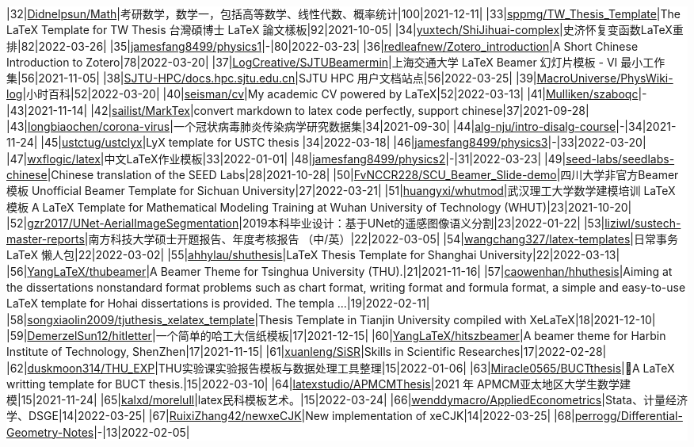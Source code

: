 |32|[Didnelpsun/Math](https://github.com/Didnelpsun/Math)|考研数学，数学一，包括高等数学、线性代数、概率统计|100|2021-12-11|
|33|[sppmg/TW_Thesis_Template](https://github.com/sppmg/TW_Thesis_Template)|The LaTeX Template for TW Thesis 台灣碩博士 LaTeX 論文樣板|92|2021-10-05|
|34|[yuxtech/ShiJihuai-complex](https://github.com/yuxtech/ShiJihuai-complex)|史济怀复变函数LaTeX重排|82|2022-03-26|
|35|[jamesfang8499/physics1](https://github.com/jamesfang8499/physics1)|-|80|2022-03-23|
|36|[redleafnew/Zotero_introduction](https://github.com/redleafnew/Zotero_introduction)|A Short Chinese Introduction to Zotero|78|2022-03-20|
|37|[LogCreative/SJTUBeamermin](https://github.com/LogCreative/SJTUBeamermin)|上海交通大学 LaTeX Beamer 幻灯片模板 - VI 最小工作集|56|2021-11-05|
|38|[SJTU-HPC/docs.hpc.sjtu.edu.cn](https://github.com/SJTU-HPC/docs.hpc.sjtu.edu.cn)|SJTU HPC 用户文档站点|56|2022-03-25|
|39|[MacroUniverse/PhysWiki-log](https://github.com/MacroUniverse/PhysWiki-log)|小时百科|52|2022-03-20|
|40|[seisman/cv](https://github.com/seisman/cv)|My academic CV powered by LaTeX|52|2022-03-13|
|41|[Mulliken/szaboqc](https://github.com/Mulliken/szaboqc)|-|43|2021-11-14|
|42|[sailist/MarkTex](https://github.com/sailist/MarkTex)|convert markdown to latex code perfectly, support chinese|37|2021-09-28|
|43|[longbiaochen/corona-virus](https://github.com/longbiaochen/corona-virus)|一个冠状病毒肺炎传染病学研究数据集|34|2021-09-30|
|44|[alg-nju/intro-disalg-course](https://github.com/alg-nju/intro-disalg-course)|-|34|2021-11-24|
|45|[ustctug/ustclyx](https://github.com/ustctug/ustclyx)|LyX template for USTC  thesis |34|2022-03-18|
|46|[jamesfang8499/physics3](https://github.com/jamesfang8499/physics3)|-|33|2022-03-20|
|47|[wxflogic/latex](https://github.com/wxflogic/latex)|中文LaTeX作业模板|33|2022-01-01|
|48|[jamesfang8499/physics2](https://github.com/jamesfang8499/physics2)|-|31|2022-03-23|
|49|[seed-labs/seedlabs-chinese](https://github.com/seed-labs/seedlabs-chinese)|Chinese translation of the SEED Labs|28|2021-10-28|
|50|[FvNCCR228/SCU_Beamer_Slide-demo](https://github.com/FvNCCR228/SCU_Beamer_Slide-demo)|四川大学非官方Beamer模板   Unofficial Beamer Template for Sichuan University|27|2022-03-21|
|51|[huangyxi/whutmod](https://github.com/huangyxi/whutmod)|武汉理工大学数学建模培训 LaTeX 模板    A LaTeX Template for Mathematical Modeling Training at Wuhan University of Technology  (WHUT)|23|2021-10-20|
|52|[gzr2017/UNet-AerialImageSegmentation](https://github.com/gzr2017/UNet-AerialImageSegmentation)|2019本科毕业设计：基于UNet的遥感图像语义分割|23|2022-01-22|
|53|[liziwl/sustech-master-reports](https://github.com/liziwl/sustech-master-reports)|南方科技大学硕士开题报告、年度考核报告 （中/英）|22|2022-03-05|
|54|[wangchang327/latex-templates](https://github.com/wangchang327/latex-templates)|日常事务 LaTeX 懒人包|22|2022-03-02|
|55|[ahhylau/shuthesis](https://github.com/ahhylau/shuthesis)|LaTeX Thesis Template for Shanghai University|22|2022-03-13|
|56|[YangLaTeX/thubeamer](https://github.com/YangLaTeX/thubeamer)|A Beamer Theme for Tsinghua University (THU).|21|2021-11-16|
|57|[caowenhan/hhuthesis](https://github.com/caowenhan/hhuthesis)|Aiming at the dissertations nonstandard format problems such as chart format, writing format and formula format, a simple and easy-to-use LaTeX template for Hohai dissertations is provided. The templa ...|19|2022-02-11|
|58|[songxiaolin2009/tjuthesis_xelatex_template](https://github.com/songxiaolin2009/tjuthesis_xelatex_template)|Thesis Template in Tianjin University compiled with XeLaTeX|18|2021-12-10|
|59|[DemerzelSun12/hitletter](https://github.com/DemerzelSun12/hitletter)|一个简单的哈工大信纸模板|17|2021-12-15|
|60|[YangLaTeX/hitszbeamer](https://github.com/YangLaTeX/hitszbeamer)|A beamer theme for Harbin Institute of Technology, ShenZhen|17|2021-11-15|
|61|[xuanleng/SiSR](https://github.com/xuanleng/SiSR)|Skills in Scientific Researches|17|2022-02-28|
|62|[duskmoon314/THU_EXP](https://github.com/duskmoon314/THU_EXP)|THU实验课实验报告模板与数据处理工具整理|15|2022-01-06|
|63|[Miracle0565/BUCTthesis](https://github.com/Miracle0565/BUCTthesis)|📝A LaTeX writting template for BUCT thesis.|15|2022-03-10|
|64|[latexstudio/APMCMThesis](https://github.com/latexstudio/APMCMThesis)|2021 年 APMCM亚太地区大学生数学建模|15|2021-11-24|
|65|[kalxd/morelull](https://github.com/kalxd/morelull)|latex民科模板艺术。|15|2022-03-24|
|66|[wenddymacro/AppliedEconometrics](https://github.com/wenddymacro/AppliedEconometrics)|Stata、计量经济学、DSGE|14|2022-03-25|
|67|[RuixiZhang42/newxeCJK](https://github.com/RuixiZhang42/newxeCJK)|New implementation of xeCJK|14|2022-03-25|
|68|[perrogg/Differential-Geometry-Notes](https://github.com/perrogg/Differential-Geometry-Notes)|-|13|2022-02-05|